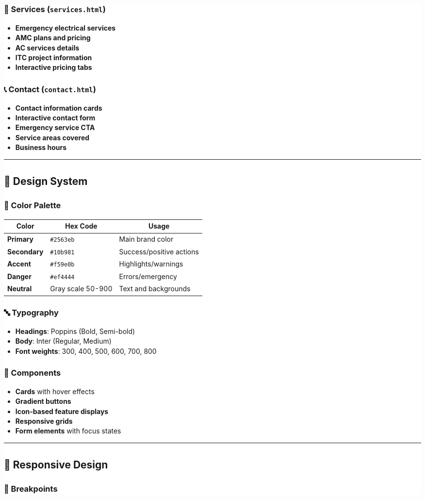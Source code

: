 ### 🔧 Services (`services.html`)
- **Emergency electrical services**
- **AMC plans and pricing**
- **AC services details**
- **ITC project information**
- **Interactive pricing tabs**

### 📞 Contact (`contact.html`)
- **Contact information cards**
- **Interactive contact form**
- **Emergency service CTA**
- **Service areas covered**
- **Business hours**

---

## 🎨 Design System

### 🎨 Color Palette

| Color | Hex Code | Usage |
|-------|----------|-------|
| **Primary** | `#2563eb` | Main brand color |
| **Secondary** | `#10b981` | Success/positive actions |
| **Accent** | `#f59e0b` | Highlights/warnings |
| **Danger** | `#ef4444` | Errors/emergency |
| **Neutral** | Gray scale 50-900 | Text and backgrounds |

### 🔤 Typography

- **Headings**: Poppins (Bold, Semi-bold)
- **Body**: Inter (Regular, Medium)
- **Font weights**: 300, 400, 500, 600, 700, 800

### 🧩 Components

- **Cards** with hover effects
- **Gradient buttons**
- **Icon-based feature displays**
- **Responsive grids**
- **Form elements** with focus states

---

## 📱 Responsive Design

### 📱 Breakpoints

